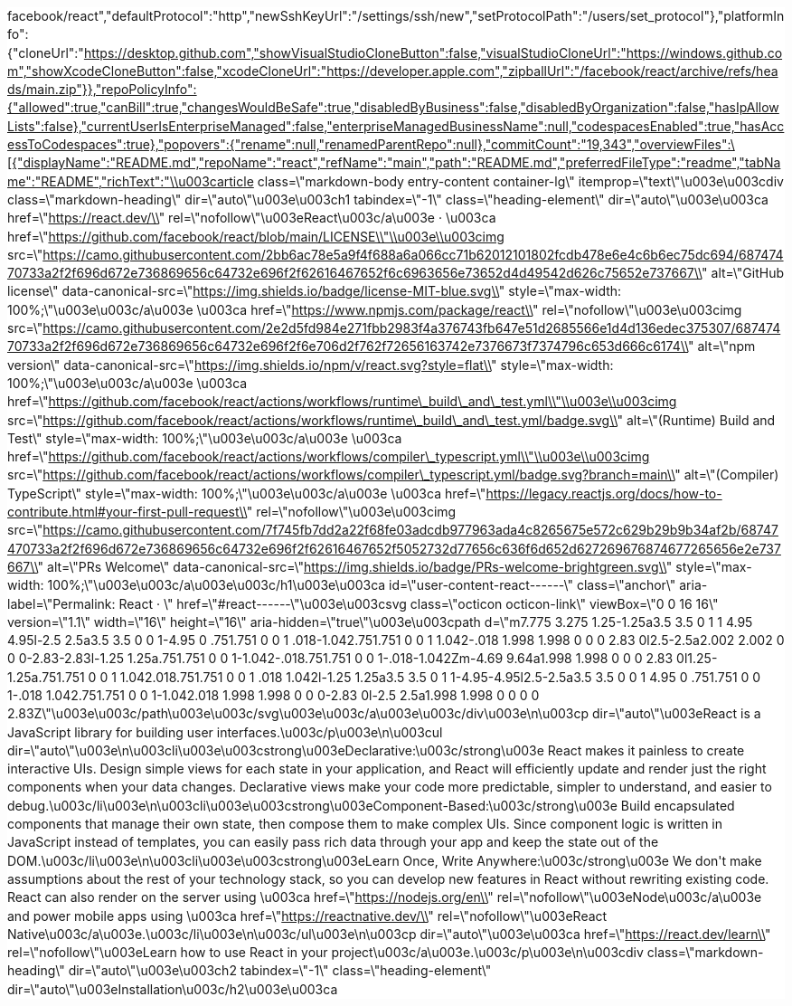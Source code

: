 facebook/react","defaultProtocol":"http","newSshKeyUrl":"/settings/ssh/new","setProtocolPath":"/users/set\_protocol"},"platformInfo":{"cloneUrl":"https://desktop.github.com","showVisualStudioCloneButton":false,"visualStudioCloneUrl":"https://windows.github.com","showXcodeCloneButton":false,"xcodeCloneUrl":"https://developer.apple.com","zipballUrl":"/facebook/react/archive/refs/heads/main.zip"}},"repoPolicyInfo":{"allowed":true,"canBill":true,"changesWouldBeSafe":true,"disabledByBusiness":false,"disabledByOrganization":false,"hasIpAllowLists":false},"currentUserIsEnterpriseManaged":false,"enterpriseManagedBusinessName":null,"codespacesEnabled":true,"hasAccessToCodespaces":true},"popovers":{"rename":null,"renamedParentRepo":null},"commitCount":"19,343","overviewFiles":\[{"displayName":"README.md","repoName":"react","refName":"main","path":"README.md","preferredFileType":"readme","tabName":"README","richText":"\\u003carticle class=\\"markdown-body entry-content container-lg\\" itemprop=\\"text\\"\\u003e\\u003cdiv class=\\"markdown-heading\\" dir=\\"auto\\"\\u003e\\u003ch1 tabindex=\\"-1\\" class=\\"heading-element\\" dir=\\"auto\\"\\u003e\\u003ca href=\\"https://react.dev/\\" rel=\\"nofollow\\"\\u003eReact\\u003c/a\\u003e · \\u003ca href=\\"https://github.com/facebook/react/blob/main/LICENSE\\"\\u003e\\u003cimg src=\\"https://camo.githubusercontent.com/2bb6ac78e5a9f4f688a6a066cc71b62012101802fcdb478e6e4c6b6ec75dc694/68747470733a2f2f696d672e736869656c64732e696f2f62616467652f6c6963656e73652d4d49542d626c75652e737667\\" alt=\\"GitHub license\\" data-canonical-src=\\"https://img.shields.io/badge/license-MIT-blue.svg\\" style=\\"max-width: 100%;\\"\\u003e\\u003c/a\\u003e \\u003ca href=\\"https://www.npmjs.com/package/react\\" rel=\\"nofollow\\"\\u003e\\u003cimg src=\\"https://camo.githubusercontent.com/2e2d5fd984e271fbb2983f4a376743fb647e51d2685566e1d4d136edec375307/68747470733a2f2f696d672e736869656c64732e696f2f6e706d2f762f72656163742e7376673f7374796c653d666c6174\\" alt=\\"npm version\\" data-canonical-src=\\"https://img.shields.io/npm/v/react.svg?style=flat\\" style=\\"max-width: 100%;\\"\\u003e\\u003c/a\\u003e \\u003ca href=\\"https://github.com/facebook/react/actions/workflows/runtime\_build\_and\_test.yml\\"\\u003e\\u003cimg src=\\"https://github.com/facebook/react/actions/workflows/runtime\_build\_and\_test.yml/badge.svg\\" alt=\\"(Runtime) Build and Test\\" style=\\"max-width: 100%;\\"\\u003e\\u003c/a\\u003e \\u003ca href=\\"https://github.com/facebook/react/actions/workflows/compiler\_typescript.yml\\"\\u003e\\u003cimg src=\\"https://github.com/facebook/react/actions/workflows/compiler\_typescript.yml/badge.svg?branch=main\\" alt=\\"(Compiler) TypeScript\\" style=\\"max-width: 100%;\\"\\u003e\\u003c/a\\u003e \\u003ca href=\\"https://legacy.reactjs.org/docs/how-to-contribute.html#your-first-pull-request\\" rel=\\"nofollow\\"\\u003e\\u003cimg src=\\"https://camo.githubusercontent.com/7f745fb7dd2a22f68fe03adcdb977963ada4c8265675e572c629b29b9b34af2b/68747470733a2f2f696d672e736869656c64732e696f2f62616467652f5052732d77656c636f6d652d627269676874677265656e2e737667\\" alt=\\"PRs Welcome\\" data-canonical-src=\\"https://img.shields.io/badge/PRs-welcome-brightgreen.svg\\" style=\\"max-width: 100%;\\"\\u003e\\u003c/a\\u003e\\u003c/h1\\u003e\\u003ca id=\\"user-content-react------\\" class=\\"anchor\\" aria-label=\\"Permalink: React · \\" href=\\"#react------\\"\\u003e\\u003csvg class=\\"octicon octicon-link\\" viewBox=\\"0 0 16 16\\" version=\\"1.1\\" width=\\"16\\" height=\\"16\\" aria-hidden=\\"true\\"\\u003e\\u003cpath d=\\"m7.775 3.275 1.25-1.25a3.5 3.5 0 1 1 4.95 4.95l-2.5 2.5a3.5 3.5 0 0 1-4.95 0 .751.751 0 0 1 .018-1.042.751.751 0 0 1 1.042-.018 1.998 1.998 0 0 0 2.83 0l2.5-2.5a2.002 2.002 0 0 0-2.83-2.83l-1.25 1.25a.751.751 0 0 1-1.042-.018.751.751 0 0 1-.018-1.042Zm-4.69 9.64a1.998 1.998 0 0 0 2.83 0l1.25-1.25a.751.751 0 0 1 1.042.018.751.751 0 0 1 .018 1.042l-1.25 1.25a3.5 3.5 0 1 1-4.95-4.95l2.5-2.5a3.5 3.5 0 0 1 4.95 0 .751.751 0 0 1-.018 1.042.751.751 0 0 1-1.042.018 1.998 1.998 0 0 0-2.83 0l-2.5 2.5a1.998 1.998 0 0 0 0 2.83Z\\"\\u003e\\u003c/path\\u003e\\u003c/svg\\u003e\\u003c/a\\u003e\\u003c/div\\u003e\\n\\u003cp dir=\\"auto\\"\\u003eReact is a JavaScript library for building user interfaces.\\u003c/p\\u003e\\n\\u003cul dir=\\"auto\\"\\u003e\\n\\u003cli\\u003e\\u003cstrong\\u003eDeclarative:\\u003c/strong\\u003e React makes it painless to create interactive UIs. Design simple views for each state in your application, and React will efficiently update and render just the right components when your data changes. Declarative views make your code more predictable, simpler to understand, and easier to debug.\\u003c/li\\u003e\\n\\u003cli\\u003e\\u003cstrong\\u003eComponent-Based:\\u003c/strong\\u003e Build encapsulated components that manage their own state, then compose them to make complex UIs. Since component logic is written in JavaScript instead of templates, you can easily pass rich data through your app and keep the state out of the DOM.\\u003c/li\\u003e\\n\\u003cli\\u003e\\u003cstrong\\u003eLearn Once, Write Anywhere:\\u003c/strong\\u003e We don't make assumptions about the rest of your technology stack, so you can develop new features in React without rewriting existing code. React can also render on the server using \\u003ca href=\\"https://nodejs.org/en\\" rel=\\"nofollow\\"\\u003eNode\\u003c/a\\u003e and power mobile apps using \\u003ca href=\\"https://reactnative.dev/\\" rel=\\"nofollow\\"\\u003eReact Native\\u003c/a\\u003e.\\u003c/li\\u003e\\n\\u003c/ul\\u003e\\n\\u003cp dir=\\"auto\\"\\u003e\\u003ca href=\\"https://react.dev/learn\\" rel=\\"nofollow\\"\\u003eLearn how to use React in your project\\u003c/a\\u003e.\\u003c/p\\u003e\\n\\u003cdiv class=\\"markdown-heading\\" dir=\\"auto\\"\\u003e\\u003ch2 tabindex=\\"-1\\" class=\\"heading-element\\" dir=\\"auto\\"\\u003eInstallation\\u003c/h2\\u003e\\u003ca